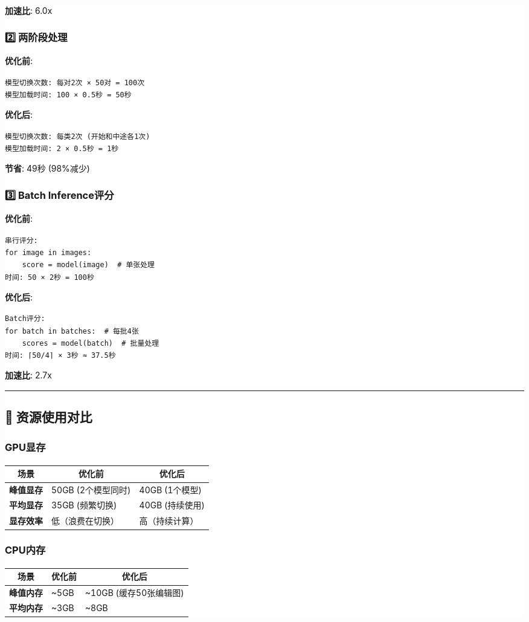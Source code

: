 **加速比**: 6.0x

### 2️⃣ 两阶段处理

**优化前**:
```
模型切换次数: 每对2次 × 50对 = 100次
模型加载时间: 100 × 0.5秒 = 50秒
```

**优化后**:
```
模型切换次数: 每类2次 (开始和中途各1次)
模型加载时间: 2 × 0.5秒 = 1秒
```

**节省**: 49秒 (98%减少)

### 3️⃣ Batch Inference评分

**优化前**:
```
串行评分: 
for image in images:
    score = model(image)  # 单张处理
时间: 50 × 2秒 = 100秒
```

**优化后**:
```
Batch评分:
for batch in batches:  # 每批4张
    scores = model(batch)  # 批量处理
时间: ⌈50/4⌉ × 3秒 ≈ 37.5秒
```

**加速比**: 2.7x

---

## 💾 资源使用对比

### GPU显存

| 场景 | 优化前 | 优化后 |
|-----|-------|-------|
| **峰值显存** | 50GB (2个模型同时) | 40GB (1个模型) |
| **平均显存** | 35GB (频繁切换) | 40GB (持续使用) |
| **显存效率** | 低（浪费在切换） | 高（持续计算） |

### CPU内存

| 场景 | 优化前 | 优化后 |
|-----|-------|-------|
| **峰值内存** | ~5GB | ~10GB (缓存50张编辑图) |
| **平均内存** | ~3GB | ~8GB |
